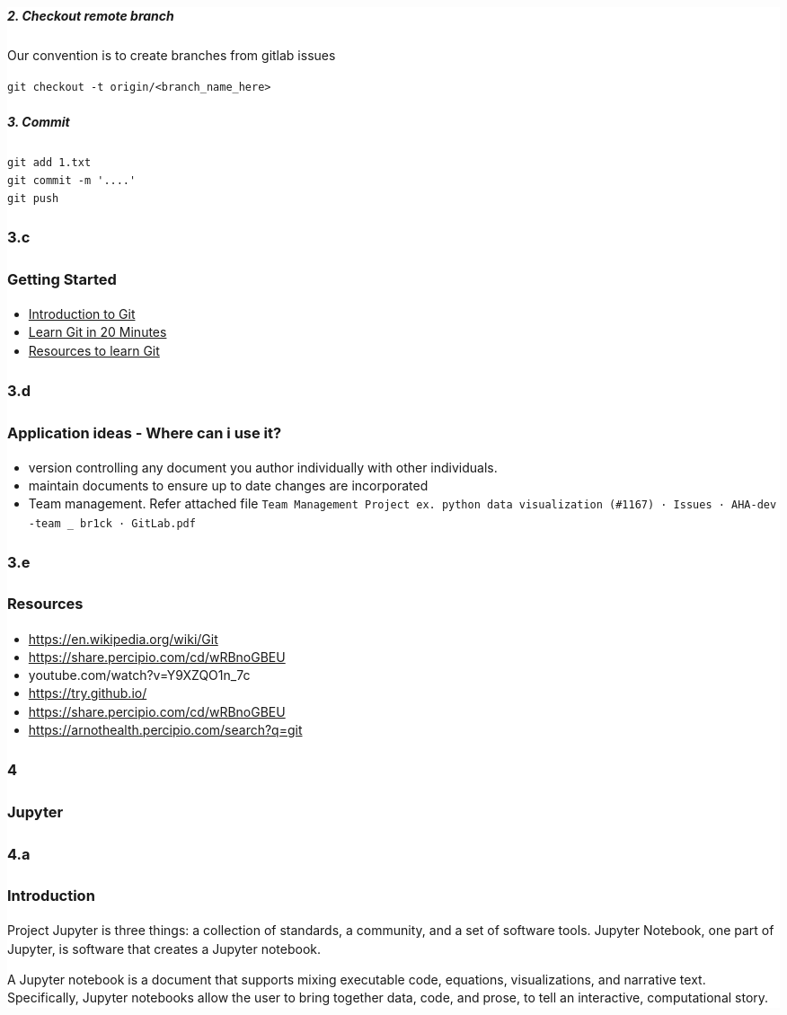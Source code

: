 ##### 2. Checkout remote branch
Our convention is to create branches from gitlab issues

```
git checkout -t origin/<branch_name_here>
```

##### 3. Commit
```
git add 1.txt
git commit -m '....'
git push
```

### 3.c
### Getting Started

* [Introduction to Git](https://share.percipio.com/cd/wRBnoGBEU)
* [Learn Git in 20 Minutes](youtube.com/watch?v=Y9XZQO1n_7c)
* [Resources to learn Git](https://try.github.io/)

### 3.d
### Application ideas - Where can i use it?

* version controlling any document you author individually with other individuals.
* maintain documents to ensure up to date changes are incorporated
* Team management. Refer attached file `Team Management Project ex. python data visualization (#1167) · Issues · AHA-dev-team _ br1ck · GitLab.pdf`

### 3.e
### Resources

* https://en.wikipedia.org/wiki/Git
* https://share.percipio.com/cd/wRBnoGBEU
* youtube.com/watch?v=Y9XZQO1n_7c
* https://try.github.io/
* https://share.percipio.com/cd/wRBnoGBEU
* https://arnothealth.percipio.com/search?q=git


### 4
### Jupyter
### 4.a
### Introduction

Project Jupyter is three things: a collection of standards, a community, and a set of software tools. Jupyter Notebook, one part of Jupyter, is software that creates a Jupyter notebook.

A Jupyter notebook is a document that supports mixing executable code, equations, visualizations, and narrative text. Specifically, Jupyter notebooks allow the user to bring together data, code, and prose, to tell an interactive, computational story.
